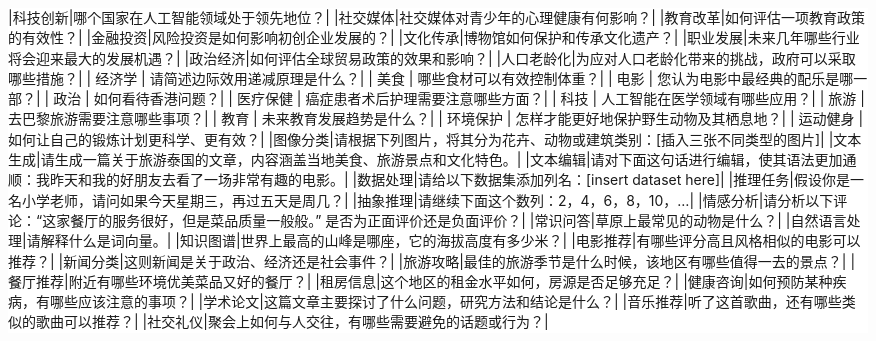 |科技创新|哪个国家在人工智能领域处于领先地位？|
|社交媒体|社交媒体对青少年的心理健康有何影响？|
|教育改革|如何评估一项教育政策的有效性？|
|金融投资|风险投资是如何影响初创企业发展的？|
|文化传承|博物馆如何保护和传承文化遗产？|
|职业发展|未来几年哪些行业将会迎来最大的发展机遇？|
|政治经济|如何评估全球贸易政策的效果和影响？|
|人口老龄化|为应对人口老龄化带来的挑战，政府可以采取哪些措施？|
| 经济学 | 请简述边际效用递减原理是什么？|
| 美食 | 哪些食材可以有效控制体重？|
| 电影 | 您认为电影中最经典的配乐是哪一部？|
| 政治 | 如何看待香港问题？|
| 医疗保健 | 癌症患者术后护理需要注意哪些方面？|
| 科技 | 人工智能在医学领域有哪些应用？|
| 旅游 | 去巴黎旅游需要注意哪些事项？|
| 教育 | 未来教育发展趋势是什么？|
| 环境保护 | 怎样才能更好地保护野生动物及其栖息地？|
| 运动健身 | 如何让自己的锻炼计划更科学、更有效？|
|图像分类|请根据下列图片，将其分为花卉、动物或建筑类别：[插入三张不同类型的图片]|
|文本生成|请生成一篇关于旅游泰国的文章，内容涵盖当地美食、旅游景点和文化特色。|
|文本编辑|请对下面这句话进行编辑，使其语法更加通顺：我昨天和我的好朋友去看了一场非常有趣的电影。|
|数据处理|请给以下数据集添加列名：[insert dataset here]|
|推理任务|假设你是一名小学老师，请问如果今天星期三，再过五天是周几？|
|抽象推理|请继续下面这个数列：2，4，6，8，10，…|
|情感分析|请分析以下评论：“这家餐厅的服务很好，但是菜品质量一般般。” 是否为正面评价还是负面评价？|
|常识问答|草原上最常见的动物是什么？|
|自然语言处理|请解释什么是词向量。|
|知识图谱|世界上最高的山峰是哪座，它的海拔高度有多少米？|
|电影推荐|有哪些评分高且风格相似的电影可以推荐？|
|新闻分类|这则新闻是关于政治、经济还是社会事件？|
|旅游攻略|最佳的旅游季节是什么时候，该地区有哪些值得一去的景点？|
|餐厅推荐|附近有哪些环境优美菜品又好的餐厅？|
|租房信息|这个地区的租金水平如何，房源是否足够充足？|
|健康咨询|如何预防某种疾病，有哪些应该注意的事项？|
|学术论文|这篇文章主要探讨了什么问题，研究方法和结论是什么？|
|音乐推荐|听了这首歌曲，还有哪些类似的歌曲可以推荐？|
|社交礼仪|聚会上如何与人交往，有哪些需要避免的话题或行为？|
